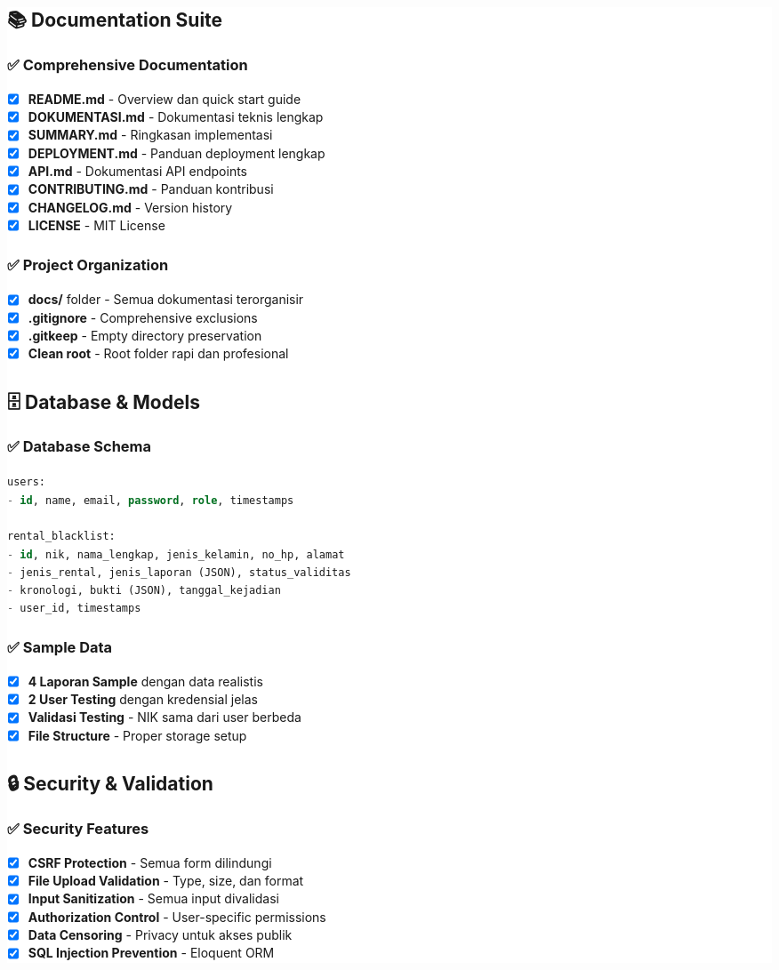 ## 📚 Documentation Suite

### ✅ Comprehensive Documentation
- [x] **README.md** - Overview dan quick start guide
- [x] **DOKUMENTASI.md** - Dokumentasi teknis lengkap
- [x] **SUMMARY.md** - Ringkasan implementasi
- [x] **DEPLOYMENT.md** - Panduan deployment lengkap
- [x] **API.md** - Dokumentasi API endpoints
- [x] **CONTRIBUTING.md** - Panduan kontribusi
- [x] **CHANGELOG.md** - Version history
- [x] **LICENSE** - MIT License

### ✅ Project Organization
- [x] **docs/** folder - Semua dokumentasi terorganisir
- [x] **.gitignore** - Comprehensive exclusions
- [x] **.gitkeep** - Empty directory preservation
- [x] **Clean root** - Root folder rapi dan profesional

## 🗄️ Database & Models

### ✅ Database Schema
```sql
users:
- id, name, email, password, role, timestamps

rental_blacklist:
- id, nik, nama_lengkap, jenis_kelamin, no_hp, alamat
- jenis_rental, jenis_laporan (JSON), status_validitas
- kronologi, bukti (JSON), tanggal_kejadian
- user_id, timestamps
```

### ✅ Sample Data
- [x] **4 Laporan Sample** dengan data realistis
- [x] **2 User Testing** dengan kredensial jelas
- [x] **Validasi Testing** - NIK sama dari user berbeda
- [x] **File Structure** - Proper storage setup

## 🔒 Security & Validation

### ✅ Security Features
- [x] **CSRF Protection** - Semua form dilindungi
- [x] **File Upload Validation** - Type, size, dan format
- [x] **Input Sanitization** - Semua input divalidasi
- [x] **Authorization Control** - User-specific permissions
- [x] **Data Censoring** - Privacy untuk akses publik
- [x] **SQL Injection Prevention** - Eloquent ORM
